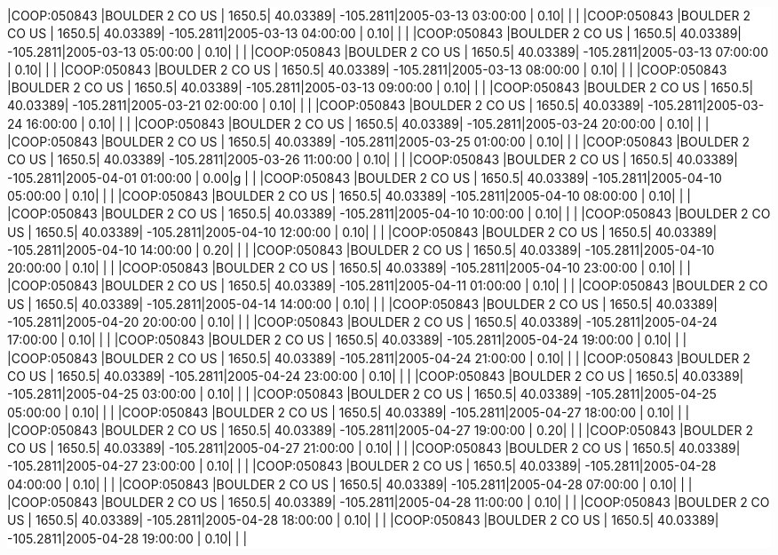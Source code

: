 |COOP:050843 |BOULDER 2 CO US |    1650.5| 40.03389| -105.2811|2005-03-13 03:00:00 |   0.10|                 |             |
|COOP:050843 |BOULDER 2 CO US |    1650.5| 40.03389| -105.2811|2005-03-13 04:00:00 |   0.10|                 |             |
|COOP:050843 |BOULDER 2 CO US |    1650.5| 40.03389| -105.2811|2005-03-13 05:00:00 |   0.10|                 |             |
|COOP:050843 |BOULDER 2 CO US |    1650.5| 40.03389| -105.2811|2005-03-13 07:00:00 |   0.10|                 |             |
|COOP:050843 |BOULDER 2 CO US |    1650.5| 40.03389| -105.2811|2005-03-13 08:00:00 |   0.10|                 |             |
|COOP:050843 |BOULDER 2 CO US |    1650.5| 40.03389| -105.2811|2005-03-13 09:00:00 |   0.10|                 |             |
|COOP:050843 |BOULDER 2 CO US |    1650.5| 40.03389| -105.2811|2005-03-21 02:00:00 |   0.10|                 |             |
|COOP:050843 |BOULDER 2 CO US |    1650.5| 40.03389| -105.2811|2005-03-24 16:00:00 |   0.10|                 |             |
|COOP:050843 |BOULDER 2 CO US |    1650.5| 40.03389| -105.2811|2005-03-24 20:00:00 |   0.10|                 |             |
|COOP:050843 |BOULDER 2 CO US |    1650.5| 40.03389| -105.2811|2005-03-25 01:00:00 |   0.10|                 |             |
|COOP:050843 |BOULDER 2 CO US |    1650.5| 40.03389| -105.2811|2005-03-26 11:00:00 |   0.10|                 |             |
|COOP:050843 |BOULDER 2 CO US |    1650.5| 40.03389| -105.2811|2005-04-01 01:00:00 |   0.00|g                |             |
|COOP:050843 |BOULDER 2 CO US |    1650.5| 40.03389| -105.2811|2005-04-10 05:00:00 |   0.10|                 |             |
|COOP:050843 |BOULDER 2 CO US |    1650.5| 40.03389| -105.2811|2005-04-10 08:00:00 |   0.10|                 |             |
|COOP:050843 |BOULDER 2 CO US |    1650.5| 40.03389| -105.2811|2005-04-10 10:00:00 |   0.10|                 |             |
|COOP:050843 |BOULDER 2 CO US |    1650.5| 40.03389| -105.2811|2005-04-10 12:00:00 |   0.10|                 |             |
|COOP:050843 |BOULDER 2 CO US |    1650.5| 40.03389| -105.2811|2005-04-10 14:00:00 |   0.20|                 |             |
|COOP:050843 |BOULDER 2 CO US |    1650.5| 40.03389| -105.2811|2005-04-10 20:00:00 |   0.10|                 |             |
|COOP:050843 |BOULDER 2 CO US |    1650.5| 40.03389| -105.2811|2005-04-10 23:00:00 |   0.10|                 |             |
|COOP:050843 |BOULDER 2 CO US |    1650.5| 40.03389| -105.2811|2005-04-11 01:00:00 |   0.10|                 |             |
|COOP:050843 |BOULDER 2 CO US |    1650.5| 40.03389| -105.2811|2005-04-14 14:00:00 |   0.10|                 |             |
|COOP:050843 |BOULDER 2 CO US |    1650.5| 40.03389| -105.2811|2005-04-20 20:00:00 |   0.10|                 |             |
|COOP:050843 |BOULDER 2 CO US |    1650.5| 40.03389| -105.2811|2005-04-24 17:00:00 |   0.10|                 |             |
|COOP:050843 |BOULDER 2 CO US |    1650.5| 40.03389| -105.2811|2005-04-24 19:00:00 |   0.10|                 |             |
|COOP:050843 |BOULDER 2 CO US |    1650.5| 40.03389| -105.2811|2005-04-24 21:00:00 |   0.10|                 |             |
|COOP:050843 |BOULDER 2 CO US |    1650.5| 40.03389| -105.2811|2005-04-24 23:00:00 |   0.10|                 |             |
|COOP:050843 |BOULDER 2 CO US |    1650.5| 40.03389| -105.2811|2005-04-25 03:00:00 |   0.10|                 |             |
|COOP:050843 |BOULDER 2 CO US |    1650.5| 40.03389| -105.2811|2005-04-25 05:00:00 |   0.10|                 |             |
|COOP:050843 |BOULDER 2 CO US |    1650.5| 40.03389| -105.2811|2005-04-27 18:00:00 |   0.10|                 |             |
|COOP:050843 |BOULDER 2 CO US |    1650.5| 40.03389| -105.2811|2005-04-27 19:00:00 |   0.20|                 |             |
|COOP:050843 |BOULDER 2 CO US |    1650.5| 40.03389| -105.2811|2005-04-27 21:00:00 |   0.10|                 |             |
|COOP:050843 |BOULDER 2 CO US |    1650.5| 40.03389| -105.2811|2005-04-27 23:00:00 |   0.10|                 |             |
|COOP:050843 |BOULDER 2 CO US |    1650.5| 40.03389| -105.2811|2005-04-28 04:00:00 |   0.10|                 |             |
|COOP:050843 |BOULDER 2 CO US |    1650.5| 40.03389| -105.2811|2005-04-28 07:00:00 |   0.10|                 |             |
|COOP:050843 |BOULDER 2 CO US |    1650.5| 40.03389| -105.2811|2005-04-28 11:00:00 |   0.10|                 |             |
|COOP:050843 |BOULDER 2 CO US |    1650.5| 40.03389| -105.2811|2005-04-28 18:00:00 |   0.10|                 |             |
|COOP:050843 |BOULDER 2 CO US |    1650.5| 40.03389| -105.2811|2005-04-28 19:00:00 |   0.10|                 |             |